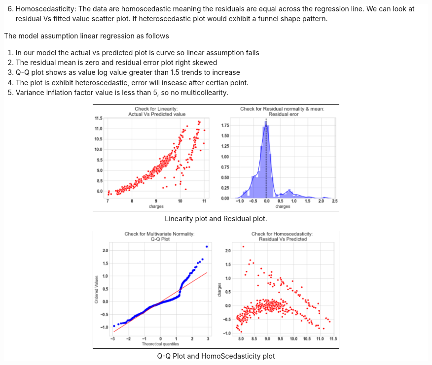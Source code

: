 6. Homoscedasticity: The data are homoscedastic meaning the residuals are equal across the regression line. We can look at residual Vs fitted value scatter plot. If heteroscedastic plot would exhibit a funnel shape pattern.

The model assumption linear regression as follows
1. In our model  the actual vs predicted plot is curve so linear assumption fails
2. The residual mean is zero and residual error plot right skewed
3. Q-Q plot shows as value log value greater than 1.5 trends to increase
4. The plot is exhibit heteroscedastic, error will insease after certian point.
5. Variance inflation factor value is less than 5, so no multicollearity.

<figure align="center">
  <img src="/images/Machine%20learning/regression_plot-1.png" width="500px">
  <figcaption>Linearity plot and Residual plot.</figcaption>
</figure>
<figure align="center">
  <img src="/images/Machine%20learning/regression_plot-2.png" width="500px">
  <figcaption>Q-Q Plot and HomoScedasticity plot</figcaption>
</figure>


